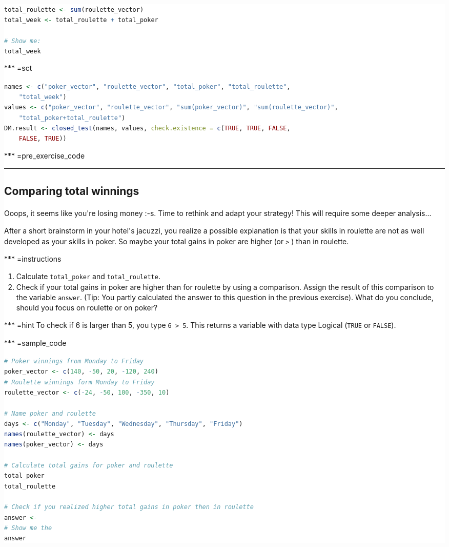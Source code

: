 ```r
total_roulette <- sum(roulette_vector)
total_week <- total_roulette + total_poker

# Show me:
total_week
```


*** =sct


```r
names <- c("poker_vector", "roulette_vector", "total_poker", "total_roulette", 
    "total_week")
values <- c("poker_vector", "roulette_vector", "sum(poker_vector)", "sum(roulette_vector)", 
    "total_poker+total_roulette")
DM.result <- closed_test(names, values, check.existence = c(TRUE, TRUE, FALSE, 
    FALSE, TRUE))
```


*** =pre_exercise_code




---

## Comparing total winnings

Ooops, it seems like you're losing money :-s. Time to rethink and adapt your strategy! This will require some deeper analysis... 

After a short brainstorm in your hotel's jacuzzi, you realize a possible explanation is that your skills in roulette are not as well developed as your skills in poker. So maybe your total gains in poker are higher (or `>` ) than in roulette.

*** =instructions

1. Calculate `total_poker` and `total_roulette`.
2. Check if your total gains in poker are higher than for roulette by using a comparison. Assign the result of this comparison to the variable `answer`.
(Tip: You partly calculated the answer to this question in the previous exercise). What do you conclude, should you focus on roulette or on poker?

*** =hint
To check if 6 is larger than 5, you type `6 > 5`. This returns a variable with data type Logical (`TRUE` or `FALSE`).

*** =sample_code


```r
# Poker winnings from Monday to Friday
poker_vector <- c(140, -50, 20, -120, 240)
# Roulette winnings form Monday to Friday
roulette_vector <- c(-24, -50, 100, -350, 10)

# Name poker and roulette
days <- c("Monday", "Tuesday", "Wednesday", "Thursday", "Friday")
names(roulette_vector) <- days
names(poker_vector) <- days

# Calculate total gains for poker and roulette
total_poker
total_roulette

# Check if you realized higher total gains in poker then in roulette
answer <- 
# Show me the
answer
```